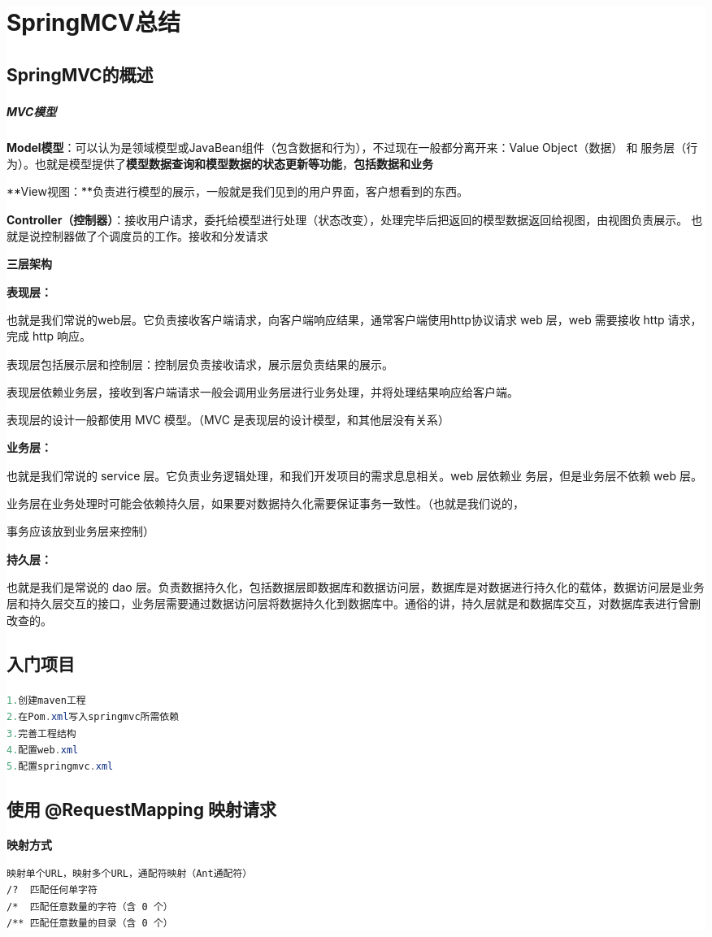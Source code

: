 # SpringMCV总结

## SpringMVC的概述

##### MVC模型

**Model模型**：可以认为是领域模型或JavaBean组件（包含数据和行为），不过现在一般都分离开来：Value Object（数据） 和 服务层（行为）。也就是模型提供了**模型数据查询和模型数据的状态更新等功能**，**包括数据和业务**

**View视图：**负责进行模型的展示，一般就是我们见到的用户界面，客户想看到的东西。

**Controller（控制器）**：接收用户请求，委托给模型进行处理（状态改变），处理完毕后把返回的模型数据返回给视图，由视图负责展示。 也就是说控制器做了个调度员的工作。接收和分发请求

**三层架构**

**表现层：** 

也就是我们常说的web层。它负责接收客户端请求，向客户端响应结果，通常客户端使用http协议请求 web 层，web 需要接收 http 请求，完成 http 响应。 

表现层包括展示层和控制层：控制层负责接收请求，展示层负责结果的展示。 

表现层依赖业务层，接收到客户端请求一般会调用业务层进行业务处理，并将处理结果响应给客户端。 

表现层的设计一般都使用 MVC 模型。（MVC 是表现层的设计模型，和其他层没有关系） 

**业务层：** 

也就是我们常说的 service 层。它负责业务逻辑处理，和我们开发项目的需求息息相关。web 层依赖业 务层，但是业务层不依赖 web 层。 

业务层在业务处理时可能会依赖持久层，如果要对数据持久化需要保证事务一致性。（也就是我们说的， 

事务应该放到业务层来控制） 

**持久层：** 

也就是我们是常说的 dao 层。负责数据持久化，包括数据层即数据库和数据访问层，数据库是对数据进行持久化的载体，数据访问层是业务层和持久层交互的接口，业务层需要通过数据访问层将数据持久化到数据库中。通俗的讲，持久层就是和数据库交互，对数据库表进行曾删改查的。 

## 入门项目

````java
1.创建maven工程
2.在Pom.xml写入springmvc所需依赖
3.完善工程结构
4.配置web.xml
5.配置springmvc.xml
````

## 使用 @RequestMapping 映射请求

**映射方式**

````
映射单个URL，映射多个URL，通配符映射（Ant通配符）
/?  匹配任何单字符
/*  匹配任意数量的字符（含 0 个）
/** 匹配任意数量的目录（含 0 个）
````
